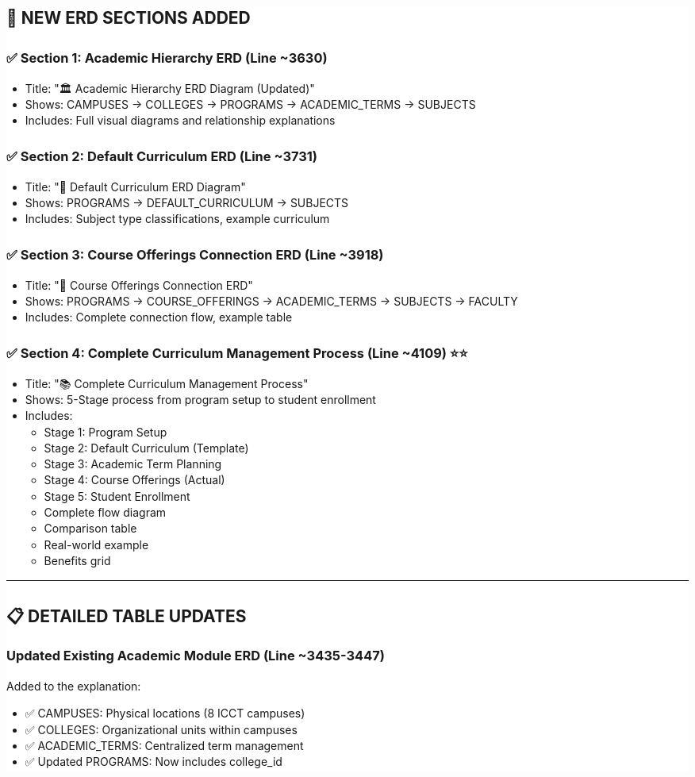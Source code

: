 
## 🎨 NEW ERD SECTIONS ADDED

### **✅ Section 1: Academic Hierarchy ERD (Line ~3630)**

- Title: "🏛️ Academic Hierarchy ERD Diagram (Updated)"
- Shows: CAMPUSES → COLLEGES → PROGRAMS → ACADEMIC_TERMS → SUBJECTS
- Includes: Full visual diagrams and relationship explanations

### **✅ Section 2: Default Curriculum ERD (Line ~3731)**

- Title: "📖 Default Curriculum ERD Diagram"
- Shows: PROGRAMS → DEFAULT_CURRICULUM → SUBJECTS
- Includes: Subject type classifications, example curriculum

### **✅ Section 3: Course Offerings Connection ERD (Line ~3918)**

- Title: "🔗 Course Offerings Connection ERD"
- Shows: PROGRAMS → COURSE_OFFERINGS → ACADEMIC_TERMS → SUBJECTS → FACULTY
- Includes: Complete connection flow, example table

### **✅ Section 4: Complete Curriculum Management Process (Line ~4109)** ⭐⭐

- Title: "📚 Complete Curriculum Management Process"
- Shows: 5-Stage process from program setup to student enrollment
- Includes:
  - Stage 1: Program Setup
  - Stage 2: Default Curriculum (Template)
  - Stage 3: Academic Term Planning
  - Stage 4: Course Offerings (Actual)
  - Stage 5: Student Enrollment
  - Complete flow diagram
  - Comparison table
  - Real-world example
  - Benefits grid

---

## 📋 DETAILED TABLE UPDATES

### **Updated Existing Academic Module ERD (Line ~3435-3447)**

Added to the explanation:

- ✅ CAMPUSES: Physical locations (8 ICCT campuses)
- ✅ COLLEGES: Organizational units within campuses
- ✅ ACADEMIC_TERMS: Centralized term management
- ✅ Updated PROGRAMS: Now includes college_id
